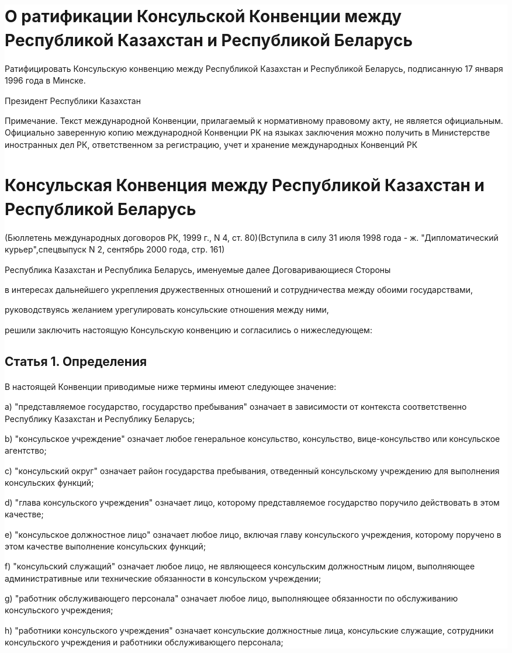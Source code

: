 # О ратификации Консульской Конвенции между Республикой Казахстан и Республикой Беларусь

Ратифицировать Консульскую конвенцию между Республикой Казахстан и Республикой Беларусь, подписанную 17 января 1996 года в Минске.

Президент Республики Казахстан

Примечание. Текст международной Конвенции, прилагаемый к нормативному правовому акту, не является официальным. Официально заверенную копию международной Конвенции РК на языках заключения можно получить в Министерстве иностранных дел РК, ответственном за регистрацию, учет и хранение международных Конвенций РК

# Консульская Конвенция между Республикой Казахстан и Республикой Беларусь

(Бюллетень международных договоров РК, 1999 г., N 4, ст. 80)(Вступила в силу 31 июля 1998 года - ж. "Дипломатический курьер",спецвыпуск N 2, сентябрь 2000 года, стр. 161)

Республика Казахстан и Республика Беларусь, именуемые далее Договаривающиеся Стороны

в интересах дальнейшего укрепления дружественных отношений и сотрудничества между обоими государствами,

руководствуясь желанием урегулировать консульские отношения между ними,

решили заключить настоящую Консульскую конвенцию и согласились о нижеследующем:

## Статья 1. Определения

В настоящей Конвенции приводимые ниже термины имеют следующее значение:

а) "представляемое государство, государство пребывания" означает в зависимости от контекста соответственно Республику Казахстан и Республику Беларусь;

b) "консульское учреждение" означает любое генеральное консульство, консульство, вице-консульство или консульское агентство;

с) "консульский округ" означает район государства пребывания, отведенный консульскому учреждению для выполнения консульских функций;

d) "глава консульского учреждения" означает лицо, которому представляемое государство поручило действовать в этом качестве;

е) "консульское должностное лицо" означает любое лицо, включая главу консульского учреждения, которому поручено в этом качестве выполнение консульских функций;

f) "консульский служащий" означает любое лицо, не являющееся консульским должностным лицом, выполняющее административные или технические обязанности в консульском учреждении;

g) "работник обслуживающего персонала" означает любое лицо, выполняющее обязанности по обслуживанию консульского учреждения;

h) "работники консульского учреждения" означает консульские должностные лица, консульские служащие, сотрудники консульского учреждения и работники обслуживающего персонала;

